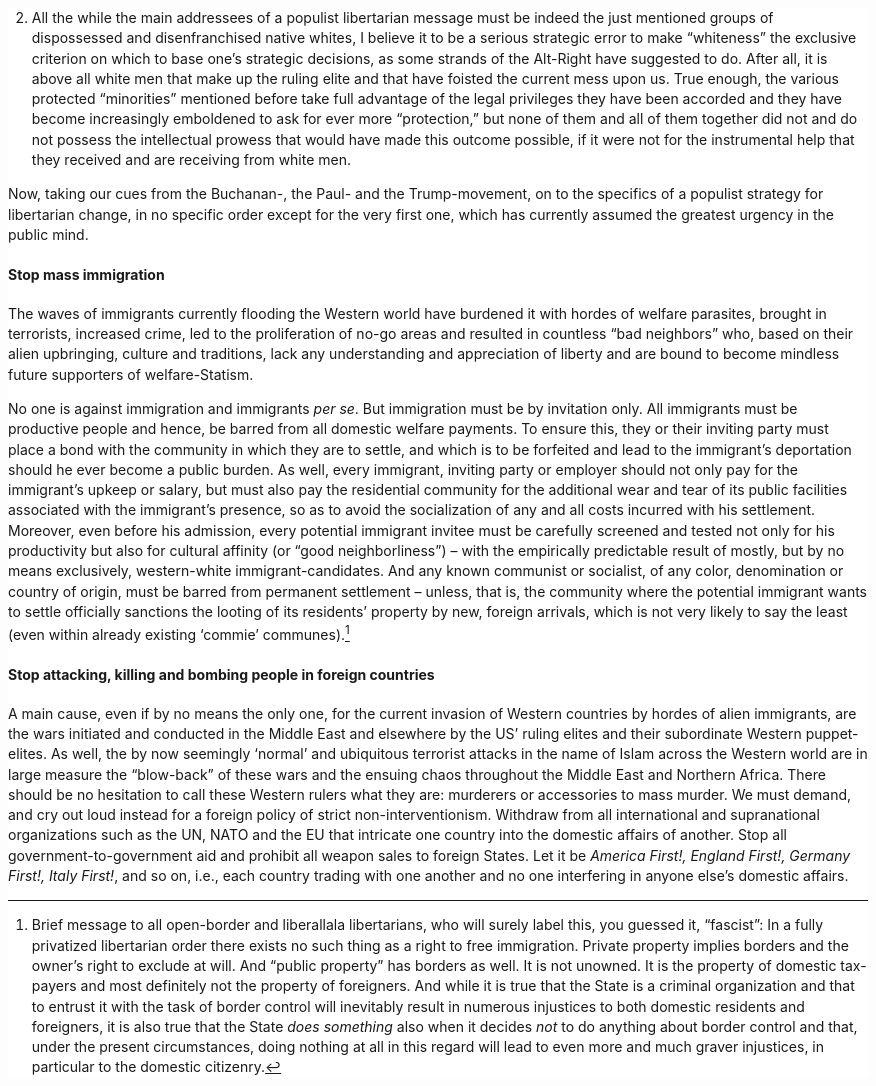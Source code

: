 2. All the while the main addressees of a populist libertarian message must be indeed the just mentioned groups of dispossessed and disenfranchised native whites, I believe it to be a serious strategic error to make “whiteness” the exclusive criterion on which to base one’s strategic decisions, as some strands of the Alt-Right have suggested to do. After all, it is above all white men that make up the ruling elite and that have foisted the current mess upon us. True enough, the various protected “minorities” mentioned before take full advantage of the legal privileges they have been accorded and they have become increasingly emboldened to ask for ever more “protection,” but none of them and all of them together did not and do not possess the intellectual prowess that would have made this outcome possible, if it were not for the instrumental help that they received and are receiving from white men.

Now, taking our cues from the Buchanan-, the Paul- and the Trump-movement, on to the specifics of a populist strategy for libertarian change, in no specific order except for the very first one, which has currently assumed the greatest urgency in the public mind.

#### Stop mass immigration

The waves of immigrants currently flooding the Western world have burdened it with hordes of welfare parasites, brought in terrorists, increased crime, led to the proliferation of no-go areas and resulted in countless “bad neighbors” who, based on their alien upbringing, culture and traditions, lack any understanding and appreciation of liberty and are bound to become mindless future supporters of welfare-Statism.

No one is against immigration and immigrants *per se*. But immigration must be by invitation only. All immigrants must be productive people and hence, be barred from all domestic welfare payments. To ensure this, they or their inviting party must place a bond with the community in which they are to settle, and which is to be forfeited and lead to the immigrant’s deportation should he ever become a public burden. As well, every immigrant, inviting party or employer should not only pay for the immigrant’s upkeep or salary, but must also pay the residential community for the additional wear and tear of its public facilities associated with the immigrant’s presence, so as to avoid the socialization of any and all costs incurred with his settlement. Moreover, even before his admission, every potential immigrant invitee must be carefully screened and tested not only for his productivity but also for cultural affinity (or “good neighborliness”) – with the empirically predictable result of mostly, but by no means exclusively, western-white immigrant-candidates. And any known communist or socialist, of any color, denomination or country of origin, must be barred from permanent settlement – unless, that is, the community where the potential immigrant wants to settle officially sanctions the looting of its residents’ property by new, foreign arrivals, which is not very likely to say the least (even within already existing ‘commie’ communes).[^20]

#### Stop attacking, killing and bombing people in foreign countries

A main cause, even if by no means the only one, for the current invasion of Western countries by hordes of alien immigrants, are the wars initiated and conducted in the Middle East and elsewhere by the US’ ruling elites and their subordinate Western puppet-elites. As well, the by now seemingly ‘normal’ and ubiquitous terrorist attacks in the name of Islam across the Western world are in large measure the “blow-back” of these wars and the ensuing chaos throughout the Middle East and Northern Africa. There should be no hesitation to call these Western rulers what they are: murderers or accessories to mass murder. We must demand, and cry out loud instead for a foreign policy of strict non-interventionism. Withdraw from all international and supranational organizations such as the UN, NATO and the EU that intricate one country into the domestic affairs of another. Stop all government-to-government aid and prohibit all weapon sales to foreign States. Let it be *America First!, England First!, Germany First!, Italy First!*, and so on, i.e., each country trading with one another and no one interfering in anyone else’s domestic affairs.


[^1]: That must be appropriated with our own nature-given, i.e., un-appropriated, body.
[^2]: Property.
[^3]: Conflict-free.
[^4]: And all later owners connected to him through a chain of voluntary exchanges.
[^5]: Whose leadership, to its credit, after Trump’s election victory, quickly broke with Trump when he turned out to be just another presidential warmonger.
[^6]: *Aka* Mencius Moldbug.
[^7]: *Aka* Soviet Poverty Lie Center.
[^8]: *Aka* “non-discrimination”.
[^9]: Which I have termed the “Stupids for Liberty” and my young German friend Andre Lichtschlag as “Liberallala-Libertarians”.
[^10]: Colin Robertson.
[^11]: Which, of course, was the reason for having invited them here.
[^12]: Which is entirely compatible with libertarianism and its *desideratum* of freedom of association and opposition to forced integration.
[^13]: Which is antithetical to libertarianism and inimical to human prosperity.
[^14]: Let me hasten to add here that, despite my misgivings about his “economics,” I still consider Pat Buchanan a great man.
[^15]: An endeavor, by the way, that has been ridiculed by Taki Theodoracopulos, a veteran champion of the paleo-conservative-turned-Alt-Right movement and Spencer’s former employer.
[^16]: Many youngsters have been initially attracted to libertarianism believing that this “live and let live” is the essence of libertarianism.
[^17]: So much for the libertarians who, in addition to their “live and let live” ideal also hail the motto “respect no authority!”.
[^18]: Except as some idle intellectual play or mental gymnastics by a few “exotic” individuals.
[^19]: Whereas the least support should be expected to come from the legally most “protected” groups such as, for instance, single Black Muslim mothers on welfare.
[^20]: Brief message to all open-border and liberallala libertarians, who will surely label this, you guessed it, “fascist”: In a fully privatized libertarian order there exists no such thing as a right to free immigration. Private property implies borders and the owner’s right to exclude at will. And “public property” has borders as well. It is not unowned. It is the property of domestic tax-payers and most definitely not the property of foreigners. And while it is true that the State is a criminal organization and that to entrust it with the task of border control will inevitably result in numerous injustices to both domestic residents and foreigners, it is also true that the State *does something* also when it decides *not* to do anything about border control and that, under the present circumstances, doing nothing at all in this regard will lead to even more and much graver injustices, in particular to the domestic citizenry.
[^21]: Query for liberallala-libertarians and the Stupids for Liberty, who are sure to object to this demand on the ground that the police asked to crush the “anti-fascist” mob are *State-_police: Do you also object, on the same grounds, that the police arrest murderers or rapists? Aren’t these legitimate tasks performed also in any libertarian order by _private* police? And if the police are not to do anything about this mob, isn’t it o.k. then that the target of its attacks, the “racist Right,” should take the task upon itself of giving the “social justice warriors” a bloody nose?